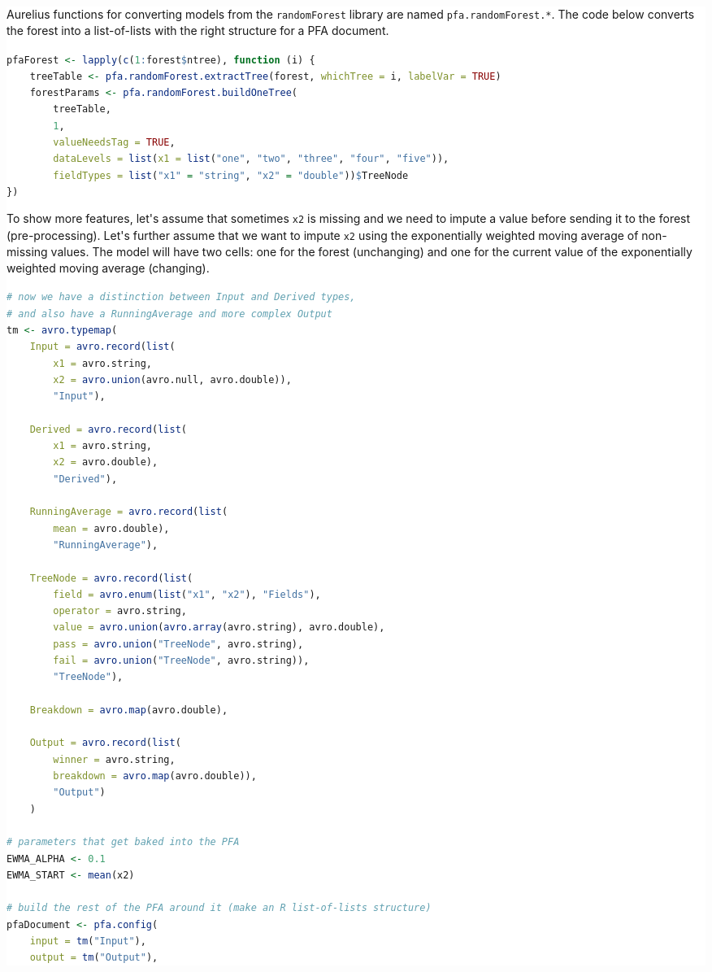 Aurelius functions for converting models from the `randomForest` library are named `pfa.randomForest.*`. The code below converts the forest into a list-of-lists with the right structure for a PFA document.

```R
pfaForest <- lapply(c(1:forest$ntree), function (i) {
    treeTable <- pfa.randomForest.extractTree(forest, whichTree = i, labelVar = TRUE)
    forestParams <- pfa.randomForest.buildOneTree(
        treeTable,
        1,
        valueNeedsTag = TRUE,
        dataLevels = list(x1 = list("one", "two", "three", "four", "five")),
        fieldTypes = list("x1" = "string", "x2" = "double"))$TreeNode
})
```

To show more features, let's assume that sometimes `x2` is missing and we need to impute a value before sending it to the forest (pre-processing). Let's further assume that we want to impute `x2` using the exponentially weighted moving average of non-missing values. The model will have two cells: one for the forest (unchanging) and one for the current value of the exponentially weighted moving average (changing).

```R
# now we have a distinction between Input and Derived types,
# and also have a RunningAverage and more complex Output
tm <- avro.typemap(
    Input = avro.record(list(
        x1 = avro.string,
        x2 = avro.union(avro.null, avro.double)),
        "Input"),

    Derived = avro.record(list(
        x1 = avro.string,
        x2 = avro.double),
        "Derived"),

    RunningAverage = avro.record(list(
        mean = avro.double),
        "RunningAverage"),

    TreeNode = avro.record(list(
        field = avro.enum(list("x1", "x2"), "Fields"),
        operator = avro.string,
        value = avro.union(avro.array(avro.string), avro.double),
        pass = avro.union("TreeNode", avro.string),
        fail = avro.union("TreeNode", avro.string)),
        "TreeNode"),

    Breakdown = avro.map(avro.double),

    Output = avro.record(list(
        winner = avro.string,
        breakdown = avro.map(avro.double)),
        "Output")
    )

# parameters that get baked into the PFA
EWMA_ALPHA <- 0.1
EWMA_START <- mean(x2)

# build the rest of the PFA around it (make an R list-of-lists structure)
pfaDocument <- pfa.config(
    input = tm("Input"),
    output = tm("Output"),

```